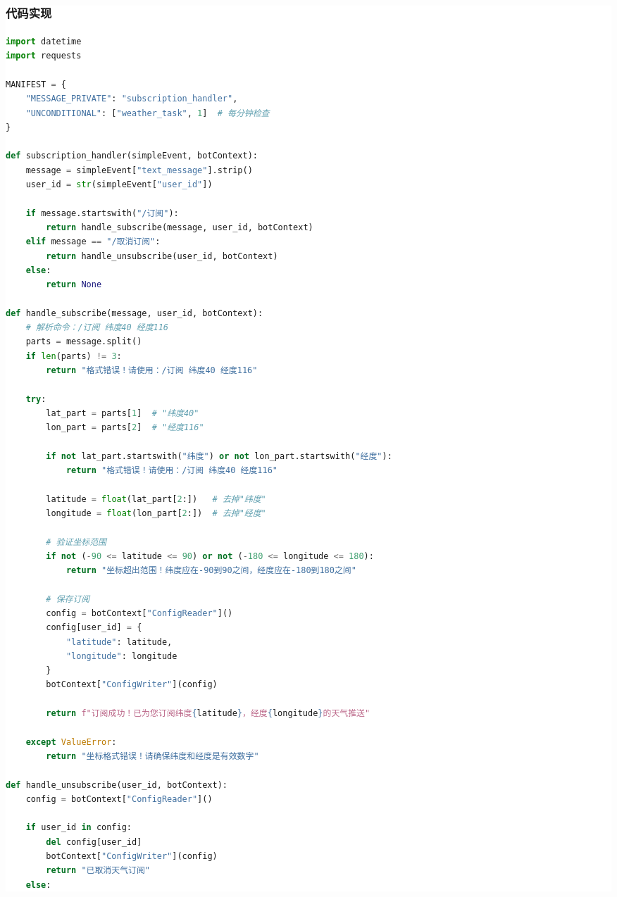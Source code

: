 ### 代码实现

```python
import datetime
import requests

MANIFEST = {
    "MESSAGE_PRIVATE": "subscription_handler",
    "UNCONDITIONAL": ["weather_task", 1]  # 每分钟检查
}

def subscription_handler(simpleEvent, botContext):
    message = simpleEvent["text_message"].strip()
    user_id = str(simpleEvent["user_id"])
    
    if message.startswith("/订阅"):
        return handle_subscribe(message, user_id, botContext)
    elif message == "/取消订阅":
        return handle_unsubscribe(user_id, botContext)
    else:
        return None

def handle_subscribe(message, user_id, botContext):
    # 解析命令：/订阅 纬度40 经度116
    parts = message.split()
    if len(parts) != 3:
        return "格式错误！请使用：/订阅 纬度40 经度116"
    
    try:
        lat_part = parts[1]  # "纬度40"
        lon_part = parts[2]  # "经度116"
        
        if not lat_part.startswith("纬度") or not lon_part.startswith("经度"):
            return "格式错误！请使用：/订阅 纬度40 经度116"
        
        latitude = float(lat_part[2:])   # 去掉"纬度"
        longitude = float(lon_part[2:])  # 去掉"经度"
        
        # 验证坐标范围
        if not (-90 <= latitude <= 90) or not (-180 <= longitude <= 180):
            return "坐标超出范围！纬度应在-90到90之间，经度应在-180到180之间"
        
        # 保存订阅
        config = botContext["ConfigReader"]()
        config[user_id] = {
            "latitude": latitude,
            "longitude": longitude
        }
        botContext["ConfigWriter"](config)
        
        return f"订阅成功！已为您订阅纬度{latitude}，经度{longitude}的天气推送"
        
    except ValueError:
        return "坐标格式错误！请确保纬度和经度是有效数字"

def handle_unsubscribe(user_id, botContext):
    config = botContext["ConfigReader"]()
    
    if user_id in config:
        del config[user_id]
        botContext["ConfigWriter"](config)
        return "已取消天气订阅"
    else:
```